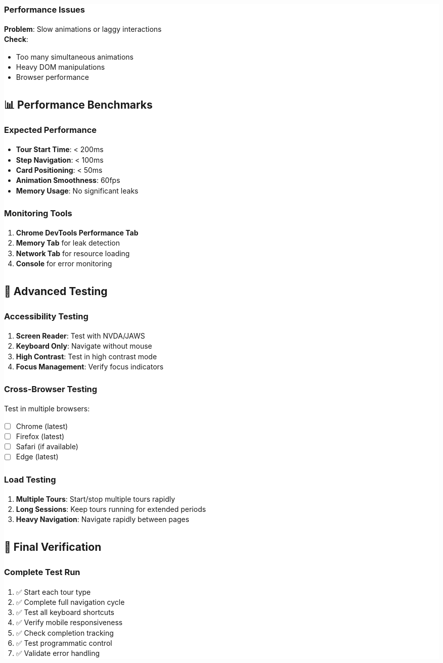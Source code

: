 ### Performance Issues
**Problem**: Slow animations or laggy interactions  
**Check**:
- Too many simultaneous animations
- Heavy DOM manipulations
- Browser performance

## 📊 Performance Benchmarks

### Expected Performance
- **Tour Start Time**: < 200ms
- **Step Navigation**: < 100ms  
- **Card Positioning**: < 50ms
- **Animation Smoothness**: 60fps
- **Memory Usage**: No significant leaks

### Monitoring Tools
1. **Chrome DevTools Performance Tab**
2. **Memory Tab** for leak detection
3. **Network Tab** for resource loading
4. **Console** for error monitoring

## 🎉 Advanced Testing

### Accessibility Testing
1. **Screen Reader**: Test with NVDA/JAWS
2. **Keyboard Only**: Navigate without mouse
3. **High Contrast**: Test in high contrast mode
4. **Focus Management**: Verify focus indicators

### Cross-Browser Testing
Test in multiple browsers:
- [ ] Chrome (latest)
- [ ] Firefox (latest)
- [ ] Safari (if available)
- [ ] Edge (latest)

### Load Testing
1. **Multiple Tours**: Start/stop multiple tours rapidly
2. **Long Sessions**: Keep tours running for extended periods
3. **Heavy Navigation**: Navigate rapidly between pages

## 🎯 Final Verification

### Complete Test Run
1. ✅ Start each tour type
2. ✅ Complete full navigation cycle  
3. ✅ Test all keyboard shortcuts
4. ✅ Verify mobile responsiveness
5. ✅ Check completion tracking
6. ✅ Test programmatic control
7. ✅ Validate error handling
